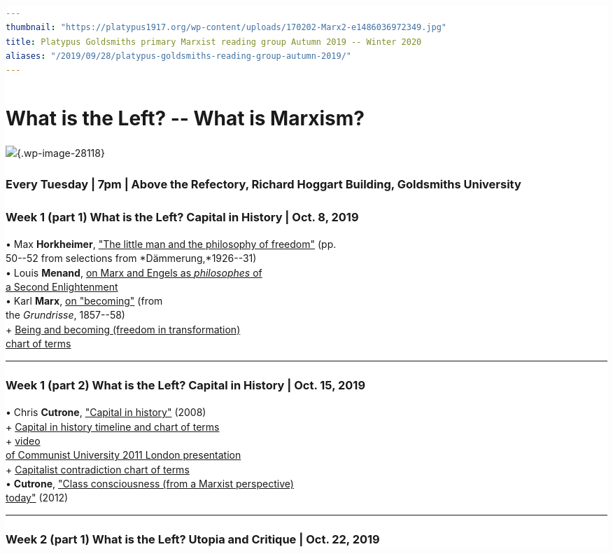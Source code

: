```yaml
---
thumbnail: "https://platypus1917.org/wp-content/uploads/170202-Marx2-e1486036972349.jpg"
title: Platypus Goldsmiths primary Marxist reading group Autumn 2019 -- Winter 2020
aliases: "/2019/09/28/platypus-goldsmiths-reading-group-autumn-2019/"
---
```


**What is the Left? -- What is Marxism?**
=========================================

![](%7B%7B%20site.baseurl%20%7D%7D/assets/170202-Marx2-e1486036972349-1024x497.jpg){.wp-image-28118}

### Every Tuesday \| 7pm \| Above the Refectory, Richard Hoggart Building, Goldsmiths University

### **Week 1 (part 1) What is the Left? Capital in History \| Oct. 8, 2019**

• Max **Horkheimer**, ["The little man and the philosophy of freedom"](https://platypus1917.org/wp-content/uploads/readings/horkheimer_dawnex.pdf#page=2) (pp.\
50--52 from selections from *Dämmerung,*1926--31)\
• Louis **Menand**, [on Marx and Engels as *philosophes* of\
a Second Enlightenment](https://platypus1917.org/wp-content/uploads/2010/09/menandlouis_edmundwilsonfinlandstationintro2003.pdf)\
• Karl **Marx**, [on "becoming"](https://platypus1917.org/wp-content/uploads/2015/01/marx_grundrissebecoming.pdf) (from\
the *Grundrisse*, 1857--58)\
+ [Being and becoming (freedom in transformation)\
chart of terms](https://platypus1917.org/wp-content/uploads/cutrone_beingbecoming082217.pdf)

------------------------------------------------------------------------

### **Week 1 (part 2) What is the Left? Capital in History \| Oct. 15, 2019**

• Chris **Cutrone**, ["Capital in history"](https://platypus1917.org/2008/10/01/capital-in-history-the-need-for-a-marxian-philosophy-of-history-of-the-left/) (2008)\
+ [Capital in history timeline and chart of terms](https://platypus1917.org/wp-content/uploads/cutrone_capitalinhistorytimeline052019.pdf)\
+ [video\
of Communist University 2011 London presentation](http://vimeo.com/30377397)\
+ [Capitalist contradiction chart of terms](https://platypus1917.org/wp-content/uploads/cutrone_marxcapitalistcontradiction052119.pdf)\
• **Cutrone**, ["Class consciousness (from a Marxist perspective)\
today"](https://platypus1917.org/2012/11/01/class-consciousness-from-a-marxist-perspective-today/) (2012)

------------------------------------------------------------------------

### **Week 2 (part 1) What is the Left? Utopia and Critique \| Oct. 22, 2019**
